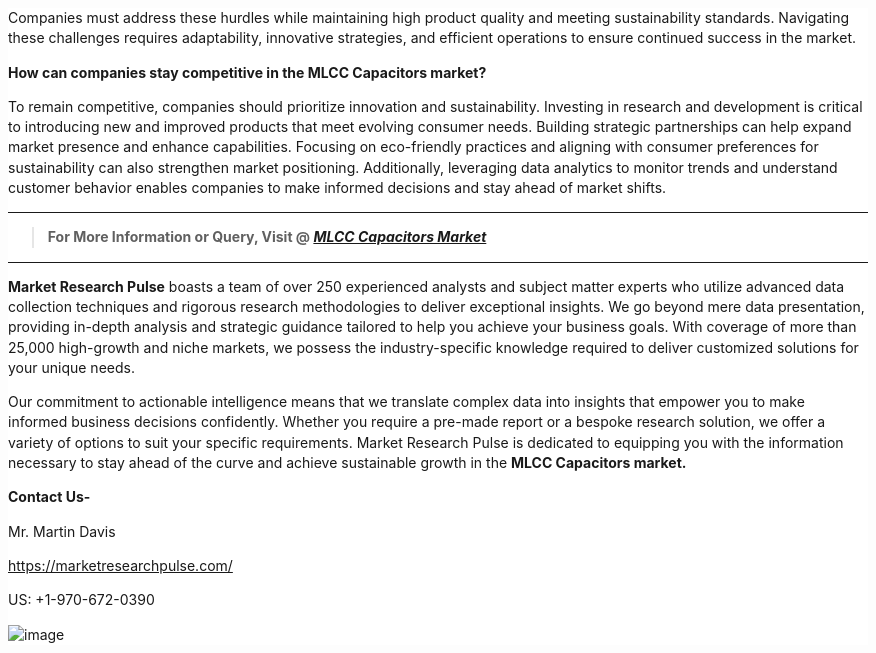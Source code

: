 Companies must address these hurdles while maintaining high product quality and meeting sustainability standards. Navigating these challenges requires adaptability, innovative strategies, and efficient operations to ensure continued success in the market.</p><p><strong>How can companies stay competitive in the MLCC Capacitors market?</strong></p><p>To remain competitive, companies should prioritize innovation and sustainability. Investing in research and development is critical to introducing new and improved products that meet evolving consumer needs. Building strategic partnerships can help expand market presence and enhance capabilities. Focusing on eco-friendly practices and aligning with consumer preferences for sustainability can also strengthen market positioning. Additionally, leveraging data analytics to monitor trends and understand customer behavior enables companies to make informed decisions and stay ahead of market shifts.</p><hr /><blockquote><p><strong>For More Information or Query, Visit @&nbsp;<em><a href="https://marketresearchpulse.com/report/61902/mlcc-capacitors-market?utm_source=Linkedin&utm_medium=0119">MLCC Capacitors Market</a></em></strong></p></blockquote><hr /><p><strong>Market Research Pulse</strong> boasts a team of over 250 experienced analysts and subject matter experts who utilize advanced data collection techniques and rigorous research methodologies to deliver exceptional insights. We go beyond mere data presentation, providing in-depth analysis and strategic guidance tailored to help you achieve your business goals. With coverage of more than 25,000 high-growth and niche markets, we possess the industry-specific knowledge required to deliver customized solutions for your unique needs.</p><p>Our commitment to actionable intelligence means that we translate complex data into insights that empower you to make informed business decisions confidently. Whether you require a pre-made report or a bespoke research solution, we offer a variety of options to suit your specific requirements. Market Research Pulse is dedicated to equipping you with the information necessary to stay ahead of the curve and achieve sustainable growth in the <strong>MLCC Capacitors market.</strong></p><p><strong>Contact Us-</strong></p><p>Mr. Martin Davis</p><p>https://marketresearchpulse.com/</p><p>US: +1-970-672-0390</p>
![image](https://github.com/user-attachments/assets/2d00312a-e8a4-4517-9454-6f5f227b77d7)
